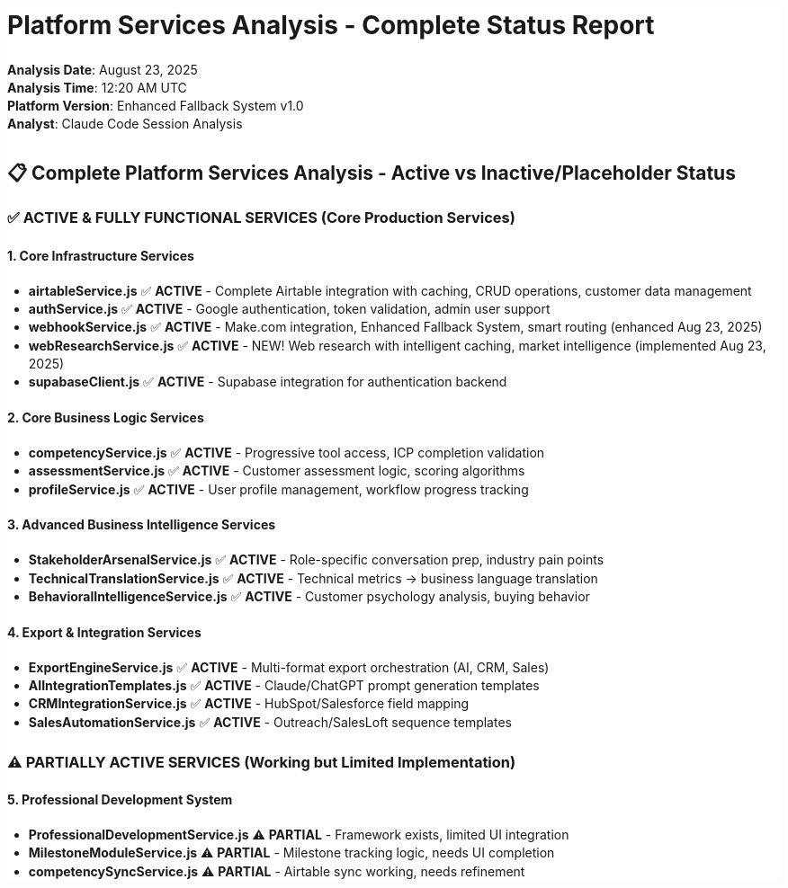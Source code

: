 # Platform Services Analysis - Complete Status Report

**Analysis Date**: August 23, 2025  
**Analysis Time**: 12:20 AM UTC  
**Platform Version**: Enhanced Fallback System v1.0  
**Analyst**: Claude Code Session Analysis  

## 📋 **Complete Platform Services Analysis - Active vs Inactive/Placeholder Status**

### ✅ **ACTIVE & FULLY FUNCTIONAL SERVICES** (Core Production Services)

#### **1. Core Infrastructure Services**
- **airtableService.js** ✅ **ACTIVE** - Complete Airtable integration with caching, CRUD operations, customer data management
- **authService.js** ✅ **ACTIVE** - Google authentication, token validation, admin user support
- **webhookService.js** ✅ **ACTIVE** - Make.com integration, Enhanced Fallback System, smart routing (enhanced Aug 23, 2025)
- **webResearchService.js** ✅ **ACTIVE** - NEW! Web research with intelligent caching, market intelligence (implemented Aug 23, 2025)
- **supabaseClient.js** ✅ **ACTIVE** - Supabase integration for authentication backend

#### **2. Core Business Logic Services**  
- **competencyService.js** ✅ **ACTIVE** - Progressive tool access, ICP completion validation
- **assessmentService.js** ✅ **ACTIVE** - Customer assessment logic, scoring algorithms
- **profileService.js** ✅ **ACTIVE** - User profile management, workflow progress tracking

#### **3. Advanced Business Intelligence Services**
- **StakeholderArsenalService.js** ✅ **ACTIVE** - Role-specific conversation prep, industry pain points
- **TechnicalTranslationService.js** ✅ **ACTIVE** - Technical metrics → business language translation
- **BehavioralIntelligenceService.js** ✅ **ACTIVE** - Customer psychology analysis, buying behavior

#### **4. Export & Integration Services**
- **ExportEngineService.js** ✅ **ACTIVE** - Multi-format export orchestration (AI, CRM, Sales)
- **AIIntegrationTemplates.js** ✅ **ACTIVE** - Claude/ChatGPT prompt generation templates
- **CRMIntegrationService.js** ✅ **ACTIVE** - HubSpot/Salesforce field mapping
- **SalesAutomationService.js** ✅ **ACTIVE** - Outreach/SalesLoft sequence templates

### ⚠️ **PARTIALLY ACTIVE SERVICES** (Working but Limited Implementation)

#### **5. Professional Development System**
- **ProfessionalDevelopmentService.js** ⚠️ **PARTIAL** - Framework exists, limited UI integration
- **MilestoneModuleService.js** ⚠️ **PARTIAL** - Milestone tracking logic, needs UI completion
- **competencySyncService.js** ⚠️ **PARTIAL** - Airtable sync working, needs refinement

